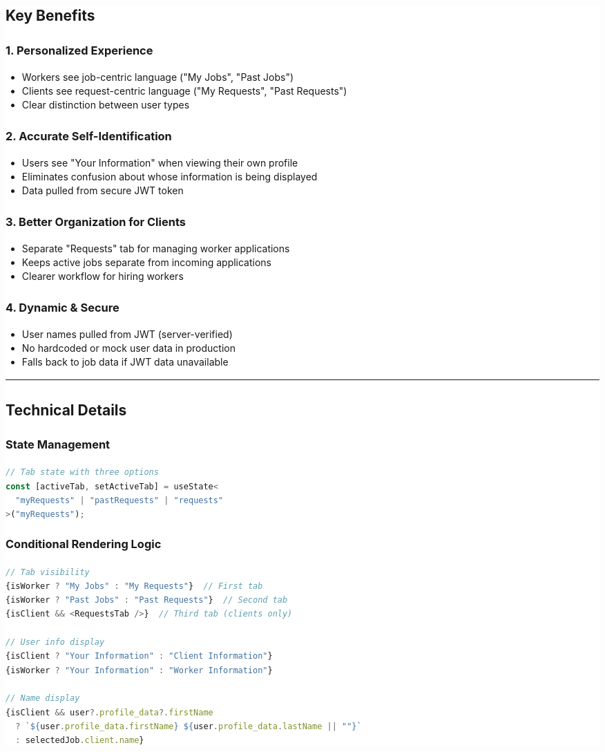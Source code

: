 
## Key Benefits

### 1. **Personalized Experience**

- Workers see job-centric language ("My Jobs", "Past Jobs")
- Clients see request-centric language ("My Requests", "Past Requests")
- Clear distinction between user types

### 2. **Accurate Self-Identification**

- Users see "Your Information" when viewing their own profile
- Eliminates confusion about whose information is being displayed
- Data pulled from secure JWT token

### 3. **Better Organization for Clients**

- Separate "Requests" tab for managing worker applications
- Keeps active jobs separate from incoming applications
- Clearer workflow for hiring workers

### 4. **Dynamic & Secure**

- User names pulled from JWT (server-verified)
- No hardcoded or mock user data in production
- Falls back to job data if JWT data unavailable

---

## Technical Details

### State Management

```typescript
// Tab state with three options
const [activeTab, setActiveTab] = useState<
  "myRequests" | "pastRequests" | "requests"
>("myRequests");
```

### Conditional Rendering Logic

```typescript
// Tab visibility
{isWorker ? "My Jobs" : "My Requests"}  // First tab
{isWorker ? "Past Jobs" : "Past Requests"}  // Second tab
{isClient && <RequestsTab />}  // Third tab (clients only)

// User info display
{isClient ? "Your Information" : "Client Information"}
{isWorker ? "Your Information" : "Worker Information"}

// Name display
{isClient && user?.profile_data?.firstName
  ? `${user.profile_data.firstName} ${user.profile_data.lastName || ""}`
  : selectedJob.client.name}
```
